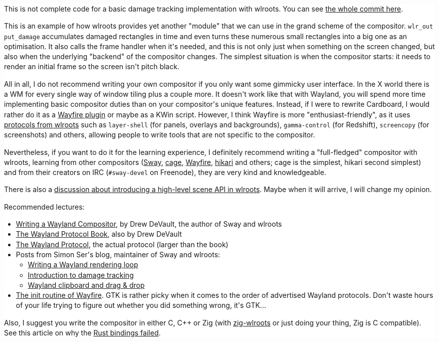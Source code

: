 This is not complete code for a basic damage tracking implementation with wlroots. You can see [the whole commit here](https://gitlab.com/cardboardwm/cardboard/-/commit/f2ef2ff076ddbbd23994553b8eff131f9bd0207f).

This is an example of how wlroots provides yet another "module" that we can use in the grand scheme of the compositor. `wlr_output_damage` accumulates damaged rectangles in time and even turns these
numerous small rectangles into a big one as an optimisation. It also calls the frame handler when it's needed, and this is not only just when something on the screen changed, but also when the underlying "backend"
of the compositor changes. The simplest situation is when the compositor starts: it needs to render an initial frame so the screen isn't pitch black.

All in all, I do not recommend writing your own compositor if you only want some gimmicky user interface.
In the X world there is a WM for every single way of window tiling plus a couple more. It doesn't work like
that with Wayland, you will spend more time implementing basic compositor duties than
on your compositor's unique features. Instead, if I were to rewrite Cardboard, I would rather do it
as a [Wayfire plugin](https://github.com/WayfireWM/wayfire/wiki/Plugin-architecture) or maybe as a KWin script. However, I think Wayfire is more "enthusiast-friendly", as it uses [protocols from
wlroots](https://github.com/swaywm/wlr-protocols) such as `layer-shell` (for panels, overlays and backgrounds), `gamma-control` (for Redshift), `screencopy` (for screenshots) and others,
allowing people to write tools that are not specific to the compositor.

Nevertheless, if you want to do it for the learning experience, I definitely recommend writing
a "full-fledged" compositor with wlroots, learning from other compositors ([Sway][sway],
[cage][cage], [Wayfire][wayfire], [hikari][hikari] and others; cage is the simplest, hikari second simplest) and from their creators on
IRC (`#sway-devel` on Freenode), they are very kind and knowledgeable.

There is also a [discussion about introducing a high-level scene API in wlroots](https://github.com/swaywm/wlroots/issues/1826). Maybe when it will arrive, I will change my opinion.

[sway]: https://github.com/swaywm/sway
[cage]: https://github.com/hjdskes/cage
[hikari]: https://hikari.acmelabs.space/
[wayfire]: https://github.com/WayfireWM/wayfire

Recommended lectures:
* [Writing a Wayland Compositor](https://drewdevault.com/2018/02/17/Writing-a-Wayland-compositor-1.html), by Drew DeVault, the author of Sway and wlroots
* [The Wayland Protocol Book](https://wayland-book.com/), also by Drew DeVault
* [The Wayland Protocol](https://wayland.freedesktop.org/docs/html/), the actual protocol (larger than the book)
* Posts from Simon Ser's blog, maintainer of Sway and wlroots:
  * [Writing a Wayland rendering loop](https://emersion.fr/blog/2018/wayland-rendering-loop/)
  * [Introduction to damage tracking](https://emersion.fr/blog/2019/intro-to-damage-tracking/)
  * [Wayland clipboard and drag & drop](https://emersion.fr/blog/2020/wayland-clipboard-drag-and-drop/)
* [The init routine of Wayfire](https://github.com/WayfireWM/wayfire/blob/cb7920187d2546ca375f00e7ef0a71d7a4995ba6/src/core/core.cpp#L173). GTK is rather picky when it comes to the order of advertised Wayland protocols.
Don't waste hours of your life trying to figure out whether you did something wrong, it's GTK...

Also, I suggest you write the compositor in either C, C++ or Zig (with [zig-wlroots](https://github.com/swaywm/zig-wlroots) or just doing your thing, Zig is C compatible).
See this article on why the [Rust bindings failed](http://way-cooler.org/blog/2019/04/29/rewriting-way-cooler-in-c.html).
